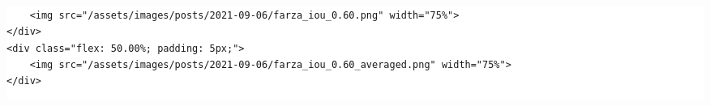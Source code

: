         <img src="/assets/images/posts/2021-09-06/farza_iou_0.60.png" width="75%">
    </div>
    <div class="flex: 50.00%; padding: 5px;">
        <img src="/assets/images/posts/2021-09-06/farza_iou_0.60_averaged.png" width="75%">
    </div>
</div>

<div style="display: flex; text-align: center">
    <div class="flex: 50.00%; padding: 5px;">